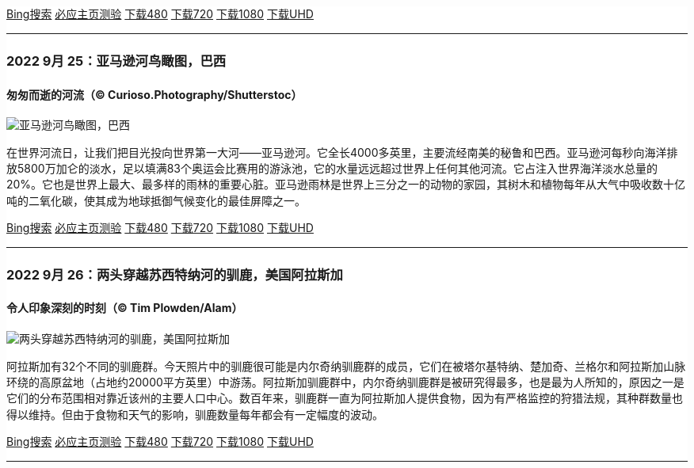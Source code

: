 

[Bing搜索](https://cn.bing.com/search?q=%E7%B9%81%E6%98%9F%E9%97%AA%E7%83%81%E7%9A%84%E5%A4%9C%E6%99%9A&form=hpcapt&filters=HpDate:"20220923_1600" "必应今日图片 2022 9月 24")
[必应主页测验](https://cn.bing.comsearch?q=Bing+homepage+quiz&filters=WQOskey:"HPQuiz_20220924_DarkSkyAcadia"&FORM=HPQUIZ "必应主页测验 2022 9月 24")
[下载480](https://cn.bing.com/th?id=OHR.DarkSkyAcadia_ZH-CN1827511700_800x480.jpg&rf=LaDigue_800x480.jpg "繁星闪烁的夜晚")
[下载720](https://cn.bing.com/th?id=OHR.DarkSkyAcadia_ZH-CN1827511700_1024x768.jpg&rf=LaDigue_1024x768.jpg "繁星闪烁的夜晚")
[下载1080](https://cn.bing.com/th?id=OHR.DarkSkyAcadia_ZH-CN1827511700_1920x1080.jpg&rf=LaDigue_1920x1080.jpg "繁星闪烁的夜晚")
[下载UHD](https://cn.bing.com/th?id=OHR.DarkSkyAcadia_ZH-CN1827511700_UHD.jpg&rf=LaDigue_UHD.jpg "繁星闪烁的夜晚")

---
### 2022 9月 25：亚马逊河鸟瞰图，巴西
#### 匆匆而逝的河流（© Curioso.Photography/Shutterstoc）

![亚马逊河鸟瞰图，巴西](https://cn.bing.com/th?id=OHR.AmazonMangroves_ZH-CN2154443859_800x480.jpg&rf=LaDigue_800x480.jpg "亚马逊河鸟瞰图，巴西")

在世界河流日，让我们把目光投向世界第一大河——亚马逊河。它全长4000多英里，主要流经南美的秘鲁和巴西。亚马逊河每秒向海洋排放5800万加仑的淡水，足以填满83个奥运会比赛用的游泳池，它的水量远远超过世界上任何其他河流。它占注入世界海洋淡水总量的20%。它也是世界上最大、最多样的雨林的重要心脏。亚马逊雨林是世界上三分之一的动物的家园，其树木和植物每年从大气中吸收数十亿吨的二氧化碳，使其成为地球抵御气候变化的最佳屏障之一。



[Bing搜索](https://cn.bing.com/search?q=%E5%8C%86%E5%8C%86%E8%80%8C%E9%80%9D%E7%9A%84%E6%B2%B3%E6%B5%81&form=hpcapt&filters=HpDate:"20220924_1600" "必应今日图片 2022 9月 25")
[必应主页测验](https://cn.bing.comsearch?q=Bing+homepage+quiz&filters=WQOskey:"HPQuiz_20220925_AmazonMangroves"&FORM=HPQUIZ "必应主页测验 2022 9月 25")
[下载480](https://cn.bing.com/th?id=OHR.AmazonMangroves_ZH-CN2154443859_800x480.jpg&rf=LaDigue_800x480.jpg "匆匆而逝的河流")
[下载720](https://cn.bing.com/th?id=OHR.AmazonMangroves_ZH-CN2154443859_1024x768.jpg&rf=LaDigue_1024x768.jpg "匆匆而逝的河流")
[下载1080](https://cn.bing.com/th?id=OHR.AmazonMangroves_ZH-CN2154443859_1920x1080.jpg&rf=LaDigue_1920x1080.jpg "匆匆而逝的河流")
[下载UHD](https://cn.bing.com/th?id=OHR.AmazonMangroves_ZH-CN2154443859_UHD.jpg&rf=LaDigue_UHD.jpg "匆匆而逝的河流")

---
### 2022 9月 26：两头穿越苏西特纳河的驯鹿，美国阿拉斯加
#### 令人印象深刻的时刻（© Tim Plowden/Alam）

![两头穿越苏西特纳河的驯鹿，美国阿拉斯加](https://cn.bing.com/th?id=OHR.SusitnaRiver_ZH-CN2317772890_800x480.jpg&rf=LaDigue_800x480.jpg "两头穿越苏西特纳河的驯鹿，美国阿拉斯加")

阿拉斯加有32个不同的驯鹿群。今天照片中的驯鹿很可能是内尔奇纳驯鹿群的成员，它们在被塔尔基特纳、楚加奇、兰格尔和阿拉斯加山脉环绕的高原盆地（占地约20000平方英里）中游荡。阿拉斯加驯鹿群中，内尔奇纳驯鹿群是被研究得最多，也是最为人所知的，原因之一是它们的分布范围相对靠近该州的主要人口中心。数百年来，驯鹿群一直为阿拉斯加人提供食物，因为有严格监控的狩猎法规，其种群数量也得以维持。但由于食物和天气的影响，驯鹿数量每年都会有一定幅度的波动。



[Bing搜索](https://cn.bing.com/search?q=%E4%BB%A4%E4%BA%BA%E5%8D%B0%E8%B1%A1%E6%B7%B1%E5%88%BB%E7%9A%84%E6%97%B6%E5%88%BB&form=hpcapt&filters=HpDate:"20220925_1600" "必应今日图片 2022 9月 26")
[必应主页测验](https://cn.bing.comsearch?q=Bing+homepage+quiz&filters=WQOskey:"HPQuiz_20220926_SusitnaRiver"&FORM=HPQUIZ "必应主页测验 2022 9月 26")
[下载480](https://cn.bing.com/th?id=OHR.SusitnaRiver_ZH-CN2317772890_800x480.jpg&rf=LaDigue_800x480.jpg "令人印象深刻的时刻")
[下载720](https://cn.bing.com/th?id=OHR.SusitnaRiver_ZH-CN2317772890_1024x768.jpg&rf=LaDigue_1024x768.jpg "令人印象深刻的时刻")
[下载1080](https://cn.bing.com/th?id=OHR.SusitnaRiver_ZH-CN2317772890_1920x1080.jpg&rf=LaDigue_1920x1080.jpg "令人印象深刻的时刻")
[下载UHD](https://cn.bing.com/th?id=OHR.SusitnaRiver_ZH-CN2317772890_UHD.jpg&rf=LaDigue_UHD.jpg "令人印象深刻的时刻")

---